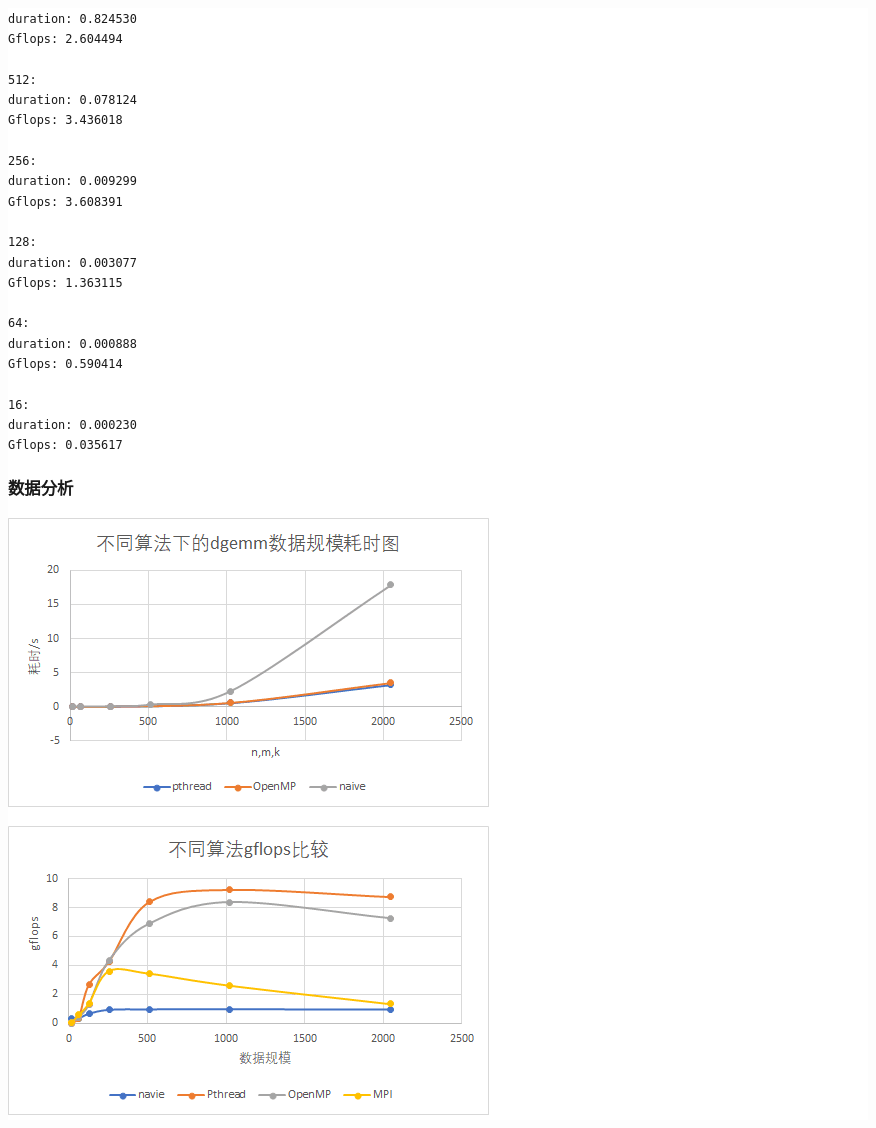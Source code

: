 ```
duration: 0.824530
Gflops: 2.604494

512:
duration: 0.078124
Gflops: 3.436018

256:
duration: 0.009299
Gflops: 3.608391

128:
duration: 0.003077
Gflops: 1.363115

64:
duration: 0.000888
Gflops: 0.590414

16:
duration: 0.000230
Gflops: 0.035617
```

### 数据分析

![](https://github.com/lb2003/hpc/blob/main/photo/data.png)

![](https://github.com/lb2003/hpc/blob/main/photo/gflops.png)
